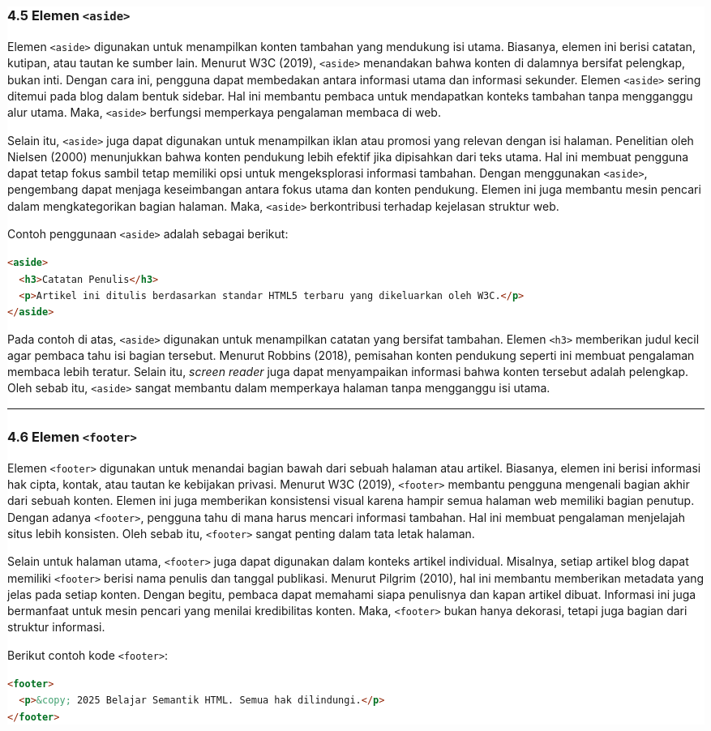 
### 4.5 Elemen `<aside>`

Elemen `<aside>` digunakan untuk menampilkan konten tambahan yang mendukung isi utama. Biasanya, elemen ini berisi catatan, kutipan, atau tautan ke sumber lain. Menurut W3C (2019), `<aside>` menandakan bahwa konten di dalamnya bersifat pelengkap, bukan inti. Dengan cara ini, pengguna dapat membedakan antara informasi utama dan informasi sekunder. Elemen `<aside>` sering ditemui pada blog dalam bentuk sidebar. Hal ini membantu pembaca untuk mendapatkan konteks tambahan tanpa mengganggu alur utama. Maka, `<aside>` berfungsi memperkaya pengalaman membaca di web.

Selain itu, `<aside>` juga dapat digunakan untuk menampilkan iklan atau promosi yang relevan dengan isi halaman. Penelitian oleh Nielsen (2000) menunjukkan bahwa konten pendukung lebih efektif jika dipisahkan dari teks utama. Hal ini membuat pengguna dapat tetap fokus sambil tetap memiliki opsi untuk mengeksplorasi informasi tambahan. Dengan menggunakan `<aside>`, pengembang dapat menjaga keseimbangan antara fokus utama dan konten pendukung. Elemen ini juga membantu mesin pencari dalam mengkategorikan bagian halaman. Maka, `<aside>` berkontribusi terhadap kejelasan struktur web.

Contoh penggunaan `<aside>` adalah sebagai berikut:

```html
<aside>
  <h3>Catatan Penulis</h3>
  <p>Artikel ini ditulis berdasarkan standar HTML5 terbaru yang dikeluarkan oleh W3C.</p>
</aside>
```

Pada contoh di atas, `<aside>` digunakan untuk menampilkan catatan yang bersifat tambahan. Elemen `<h3>` memberikan judul kecil agar pembaca tahu isi bagian tersebut. Menurut Robbins (2018), pemisahan konten pendukung seperti ini membuat pengalaman membaca lebih teratur. Selain itu, *screen reader* juga dapat menyampaikan informasi bahwa konten tersebut adalah pelengkap. Oleh sebab itu, `<aside>` sangat membantu dalam memperkaya halaman tanpa mengganggu isi utama.

---

### 4.6 Elemen `<footer>`

Elemen `<footer>` digunakan untuk menandai bagian bawah dari sebuah halaman atau artikel. Biasanya, elemen ini berisi informasi hak cipta, kontak, atau tautan ke kebijakan privasi. Menurut W3C (2019), `<footer>` membantu pengguna mengenali bagian akhir dari sebuah konten. Elemen ini juga memberikan konsistensi visual karena hampir semua halaman web memiliki bagian penutup. Dengan adanya `<footer>`, pengguna tahu di mana harus mencari informasi tambahan. Hal ini membuat pengalaman menjelajah situs lebih konsisten. Oleh sebab itu, `<footer>` sangat penting dalam tata letak halaman.

Selain untuk halaman utama, `<footer>` juga dapat digunakan dalam konteks artikel individual. Misalnya, setiap artikel blog dapat memiliki `<footer>` berisi nama penulis dan tanggal publikasi. Menurut Pilgrim (2010), hal ini membantu memberikan metadata yang jelas pada setiap konten. Dengan begitu, pembaca dapat memahami siapa penulisnya dan kapan artikel dibuat. Informasi ini juga bermanfaat untuk mesin pencari yang menilai kredibilitas konten. Maka, `<footer>` bukan hanya dekorasi, tetapi juga bagian dari struktur informasi.

Berikut contoh kode `<footer>`:

```html
<footer>
  <p>&copy; 2025 Belajar Semantik HTML. Semua hak dilindungi.</p>
</footer>
```
